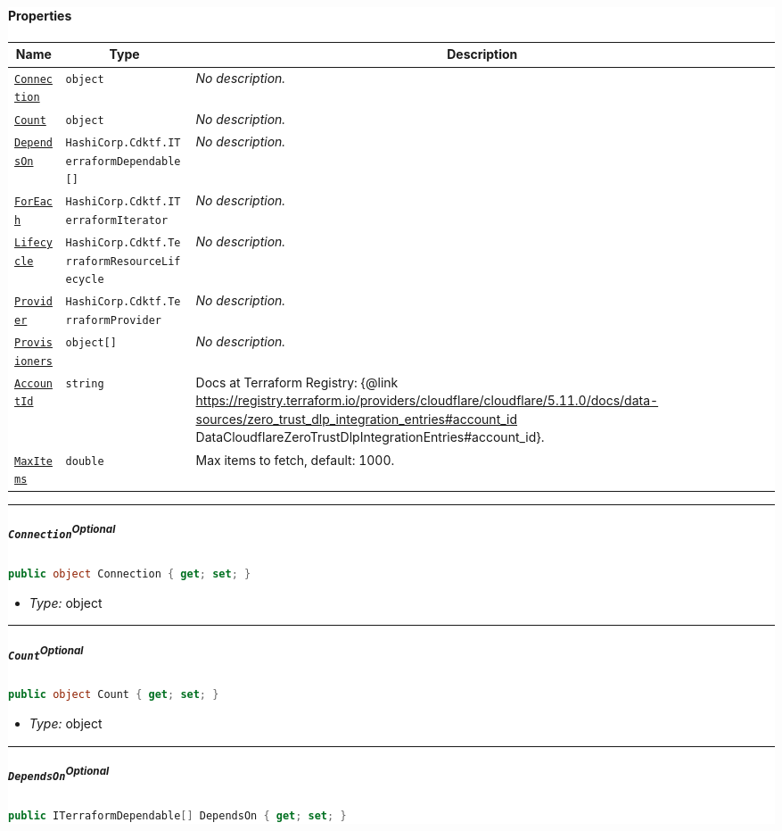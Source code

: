#### Properties <a name="Properties" id="Properties"></a>

| **Name** | **Type** | **Description** |
| --- | --- | --- |
| <code><a href="#@cdktf/provider-cloudflare.dataCloudflareZeroTrustDlpIntegrationEntries.DataCloudflareZeroTrustDlpIntegrationEntriesConfig.property.connection">Connection</a></code> | <code>object</code> | *No description.* |
| <code><a href="#@cdktf/provider-cloudflare.dataCloudflareZeroTrustDlpIntegrationEntries.DataCloudflareZeroTrustDlpIntegrationEntriesConfig.property.count">Count</a></code> | <code>object</code> | *No description.* |
| <code><a href="#@cdktf/provider-cloudflare.dataCloudflareZeroTrustDlpIntegrationEntries.DataCloudflareZeroTrustDlpIntegrationEntriesConfig.property.dependsOn">DependsOn</a></code> | <code>HashiCorp.Cdktf.ITerraformDependable[]</code> | *No description.* |
| <code><a href="#@cdktf/provider-cloudflare.dataCloudflareZeroTrustDlpIntegrationEntries.DataCloudflareZeroTrustDlpIntegrationEntriesConfig.property.forEach">ForEach</a></code> | <code>HashiCorp.Cdktf.ITerraformIterator</code> | *No description.* |
| <code><a href="#@cdktf/provider-cloudflare.dataCloudflareZeroTrustDlpIntegrationEntries.DataCloudflareZeroTrustDlpIntegrationEntriesConfig.property.lifecycle">Lifecycle</a></code> | <code>HashiCorp.Cdktf.TerraformResourceLifecycle</code> | *No description.* |
| <code><a href="#@cdktf/provider-cloudflare.dataCloudflareZeroTrustDlpIntegrationEntries.DataCloudflareZeroTrustDlpIntegrationEntriesConfig.property.provider">Provider</a></code> | <code>HashiCorp.Cdktf.TerraformProvider</code> | *No description.* |
| <code><a href="#@cdktf/provider-cloudflare.dataCloudflareZeroTrustDlpIntegrationEntries.DataCloudflareZeroTrustDlpIntegrationEntriesConfig.property.provisioners">Provisioners</a></code> | <code>object[]</code> | *No description.* |
| <code><a href="#@cdktf/provider-cloudflare.dataCloudflareZeroTrustDlpIntegrationEntries.DataCloudflareZeroTrustDlpIntegrationEntriesConfig.property.accountId">AccountId</a></code> | <code>string</code> | Docs at Terraform Registry: {@link https://registry.terraform.io/providers/cloudflare/cloudflare/5.11.0/docs/data-sources/zero_trust_dlp_integration_entries#account_id DataCloudflareZeroTrustDlpIntegrationEntries#account_id}. |
| <code><a href="#@cdktf/provider-cloudflare.dataCloudflareZeroTrustDlpIntegrationEntries.DataCloudflareZeroTrustDlpIntegrationEntriesConfig.property.maxItems">MaxItems</a></code> | <code>double</code> | Max items to fetch, default: 1000. |

---

##### `Connection`<sup>Optional</sup> <a name="Connection" id="@cdktf/provider-cloudflare.dataCloudflareZeroTrustDlpIntegrationEntries.DataCloudflareZeroTrustDlpIntegrationEntriesConfig.property.connection"></a>

```csharp
public object Connection { get; set; }
```

- *Type:* object

---

##### `Count`<sup>Optional</sup> <a name="Count" id="@cdktf/provider-cloudflare.dataCloudflareZeroTrustDlpIntegrationEntries.DataCloudflareZeroTrustDlpIntegrationEntriesConfig.property.count"></a>

```csharp
public object Count { get; set; }
```

- *Type:* object

---

##### `DependsOn`<sup>Optional</sup> <a name="DependsOn" id="@cdktf/provider-cloudflare.dataCloudflareZeroTrustDlpIntegrationEntries.DataCloudflareZeroTrustDlpIntegrationEntriesConfig.property.dependsOn"></a>

```csharp
public ITerraformDependable[] DependsOn { get; set; }
```
